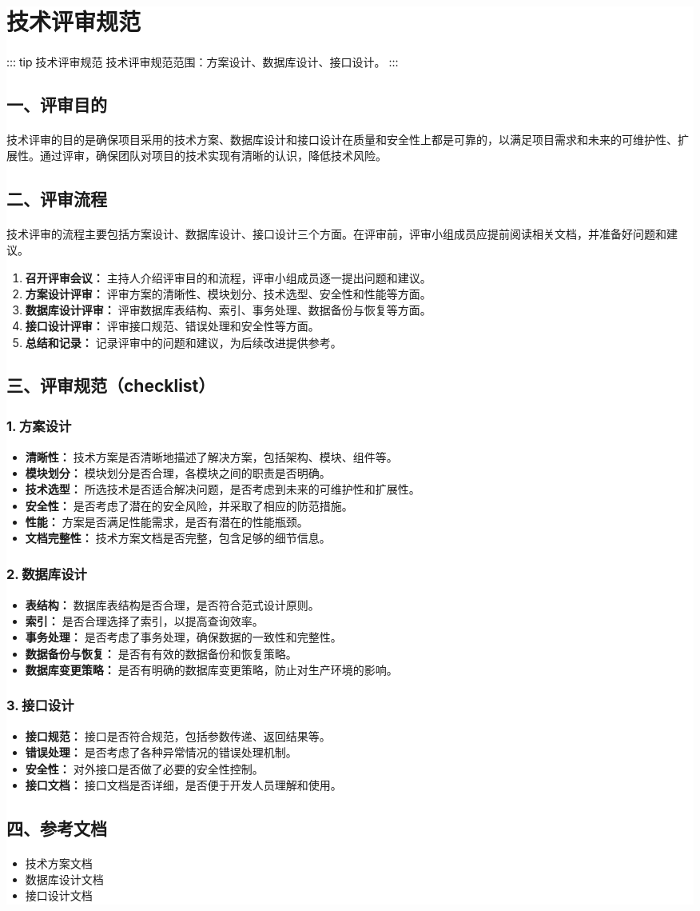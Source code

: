 # 技术评审规范

::: tip 技术评审规范
技术评审规范范围：方案设计、数据库设计、接口设计。
:::

## 一、评审目的

技术评审的目的是确保项目采用的技术方案、数据库设计和接口设计在质量和安全性上都是可靠的，以满足项目需求和未来的可维护性、扩展性。通过评审，确保团队对项目的技术实现有清晰的认识，降低技术风险。

## 二、评审流程

技术评审的流程主要包括方案设计、数据库设计、接口设计三个方面。在评审前，评审小组成员应提前阅读相关文档，并准备好问题和建议。

1. **召开评审会议：** 主持人介绍评审目的和流程，评审小组成员逐一提出问题和建议。
2. **方案设计评审：** 评审方案的清晰性、模块划分、技术选型、安全性和性能等方面。
3. **数据库设计评审：** 评审数据库表结构、索引、事务处理、数据备份与恢复等方面。
4. **接口设计评审：** 评审接口规范、错误处理和安全性等方面。
5. **总结和记录：** 记录评审中的问题和建议，为后续改进提供参考。

## 三、评审规范（checklist）

### 1. 方案设计

- **清晰性：** 技术方案是否清晰地描述了解决方案，包括架构、模块、组件等。
- **模块划分：** 模块划分是否合理，各模块之间的职责是否明确。
- **技术选型：** 所选技术是否适合解决问题，是否考虑到未来的可维护性和扩展性。
- **安全性：** 是否考虑了潜在的安全风险，并采取了相应的防范措施。
- **性能：** 方案是否满足性能需求，是否有潜在的性能瓶颈。
- **文档完整性：** 技术方案文档是否完整，包含足够的细节信息。

### 2. 数据库设计

- **表结构：** 数据库表结构是否合理，是否符合范式设计原则。
- **索引：** 是否合理选择了索引，以提高查询效率。
- **事务处理：** 是否考虑了事务处理，确保数据的一致性和完整性。
- **数据备份与恢复：** 是否有有效的数据备份和恢复策略。
- **数据库变更策略：** 是否有明确的数据库变更策略，防止对生产环境的影响。

### 3. 接口设计

- **接口规范：** 接口是否符合规范，包括参数传递、返回结果等。
- **错误处理：** 是否考虑了各种异常情况的错误处理机制。
- **安全性：** 对外接口是否做了必要的安全性控制。
- **接口文档：** 接口文档是否详细，是否便于开发人员理解和使用。

## 四、参考文档

- 技术方案文档
- 数据库设计文档
- 接口设计文档
